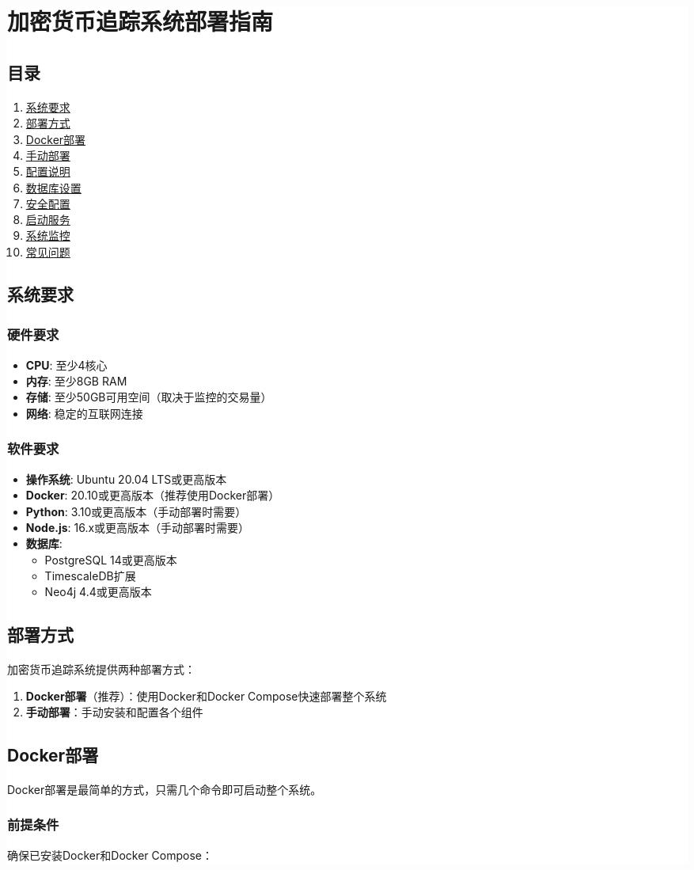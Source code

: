# 加密货币追踪系统部署指南

## 目录

1. [系统要求](#系统要求)
2. [部署方式](#部署方式)
3. [Docker部署](#docker部署)
4. [手动部署](#手动部署)
5. [配置说明](#配置说明)
6. [数据库设置](#数据库设置)
7. [安全配置](#安全配置)
8. [启动服务](#启动服务)
9. [系统监控](#系统监控)
10. [常见问题](#常见问题)

## 系统要求

### 硬件要求

- **CPU**: 至少4核心
- **内存**: 至少8GB RAM
- **存储**: 至少50GB可用空间（取决于监控的交易量）
- **网络**: 稳定的互联网连接

### 软件要求

- **操作系统**: Ubuntu 20.04 LTS或更高版本
- **Docker**: 20.10或更高版本（推荐使用Docker部署）
- **Python**: 3.10或更高版本（手动部署时需要）
- **Node.js**: 16.x或更高版本（手动部署时需要）
- **数据库**:
  - PostgreSQL 14或更高版本
  - TimescaleDB扩展
  - Neo4j 4.4或更高版本

## 部署方式

加密货币追踪系统提供两种部署方式：

1. **Docker部署**（推荐）：使用Docker和Docker Compose快速部署整个系统
2. **手动部署**：手动安装和配置各个组件

## Docker部署

Docker部署是最简单的方式，只需几个命令即可启动整个系统。

### 前提条件

确保已安装Docker和Docker Compose：
